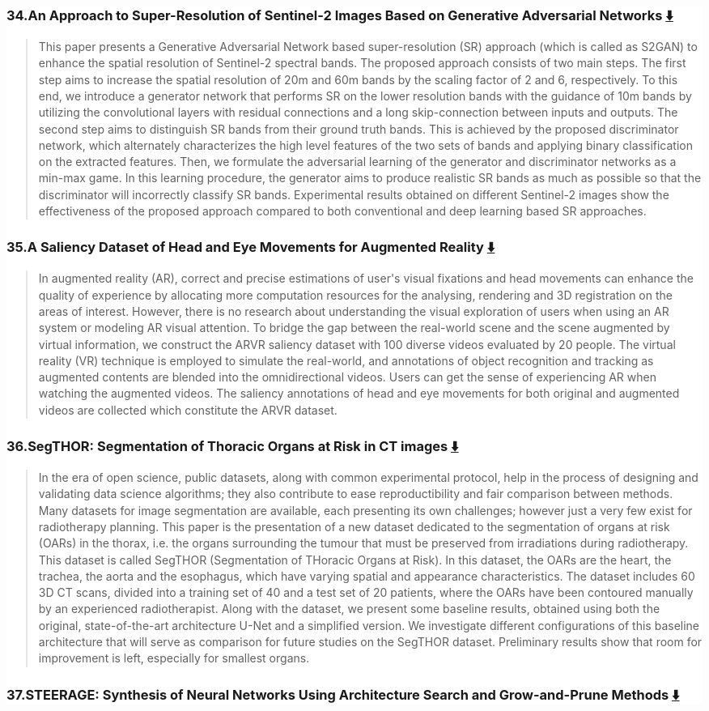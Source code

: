 ### 34.An Approach to Super-Resolution of Sentinel-2 Images Based on Generative Adversarial Networks  [ :arrow_down: ](https://arxiv.org/pdf/1912.06013.pdf)
>  This paper presents a Generative Adversarial Network based super-resolution (SR) approach (which is called as S2GAN) to enhance the spatial resolution of Sentinel-2 spectral bands. The proposed approach consists of two main steps. The first step aims to increase the spatial resolution of 20m and 60m bands by the scaling factor of 2 and 6, respectively. To this end, we introduce a generator network that performs SR on the lower resolution bands with the guidance of 10m bands by utilizing the convolutional layers with residual connections and a long skip-connection between inputs and outputs. The second step aims to distinguish SR bands from their ground truth bands. This is achieved by the proposed discriminator network, which alternately characterizes the high level features of the two sets of bands and applying binary classification on the extracted features. Then, we formulate the adversarial learning of the generator and discriminator networks as a min-max game. In this learning procedure, the generator aims to produce realistic SR bands as much as possible so that the discriminator will incorrectly classify SR bands. Experimental results obtained on different Sentinel-2 images show the effectiveness of the proposed approach compared to both conventional and deep learning based SR approaches. 
### 35.A Saliency Dataset of Head and Eye Movements for Augmented Reality  [ :arrow_down: ](https://arxiv.org/pdf/1912.05971.pdf)
>  In augmented reality (AR), correct and precise estimations of user's visual fixations and head movements can enhance the quality of experience by allocating more computation resources for the analysing, rendering and 3D registration on the areas of interest. However, there is no research about understanding the visual exploration of users when using an AR system or modeling AR visual attention. To bridge the gap between the real-world scene and the scene augmented by virtual information, we construct the ARVR saliency dataset with 100 diverse videos evaluated by 20 people. The virtual reality (VR) technique is employed to simulate the real-world, and annotations of object recognition and tracking as augmented contents are blended into the omnidirectional videos. Users can get the sense of experiencing AR when watching the augmented videos. The saliency annotations of head and eye movements for both original and augmented videos are collected which constitute the ARVR dataset. 
### 36.SegTHOR: Segmentation of Thoracic Organs at Risk in CT images  [ :arrow_down: ](https://arxiv.org/pdf/1912.05950.pdf)
>  In the era of open science, public datasets, along with common experimental protocol, help in the process of designing and validating data science algorithms; they also contribute to ease reproductibility and fair comparison between methods. Many datasets for image segmentation are available, each presenting its own challenges; however just a very few exist for radiotherapy planning. This paper is the presentation of a new dataset dedicated to the segmentation of organs at risk (OARs) in the thorax, i.e. the organs surrounding the tumour that must be preserved from irradiations during radiotherapy. This dataset is called SegTHOR (Segmentation of THoracic Organs at Risk). In this dataset, the OARs are the heart, the trachea, the aorta and the esophagus, which have varying spatial and appearance characteristics. The dataset includes 60 3D CT scans, divided into a training set of 40 and a test set of 20 patients, where the OARs have been contoured manually by an experienced radiotherapist. Along with the dataset, we present some baseline results, obtained using both the original, state-of-the-art architecture U-Net and a simplified version. We investigate different configurations of this baseline architecture that will serve as comparison for future studies on the SegTHOR dataset. Preliminary results show that room for improvement is left, especially for smallest organs. 
### 37.STEERAGE: Synthesis of Neural Networks Using Architecture Search and Grow-and-Prune Methods  [ :arrow_down: ](https://arxiv.org/pdf/1912.05831.pdf)